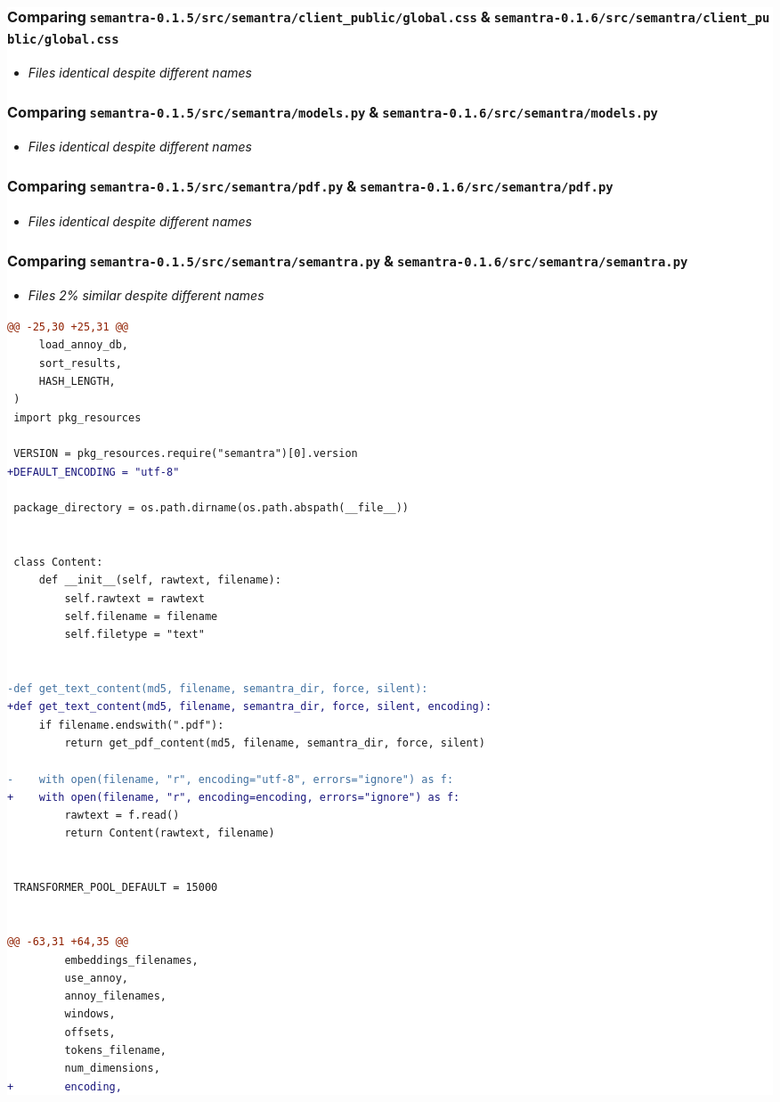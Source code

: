 ### Comparing `semantra-0.1.5/src/semantra/client_public/global.css` & `semantra-0.1.6/src/semantra/client_public/global.css`

 * *Files identical despite different names*

### Comparing `semantra-0.1.5/src/semantra/models.py` & `semantra-0.1.6/src/semantra/models.py`

 * *Files identical despite different names*

### Comparing `semantra-0.1.5/src/semantra/pdf.py` & `semantra-0.1.6/src/semantra/pdf.py`

 * *Files identical despite different names*

### Comparing `semantra-0.1.5/src/semantra/semantra.py` & `semantra-0.1.6/src/semantra/semantra.py`

 * *Files 2% similar despite different names*

```diff
@@ -25,30 +25,31 @@
     load_annoy_db,
     sort_results,
     HASH_LENGTH,
 )
 import pkg_resources
 
 VERSION = pkg_resources.require("semantra")[0].version
+DEFAULT_ENCODING = "utf-8"
 
 package_directory = os.path.dirname(os.path.abspath(__file__))
 
 
 class Content:
     def __init__(self, rawtext, filename):
         self.rawtext = rawtext
         self.filename = filename
         self.filetype = "text"
 
 
-def get_text_content(md5, filename, semantra_dir, force, silent):
+def get_text_content(md5, filename, semantra_dir, force, silent, encoding):
     if filename.endswith(".pdf"):
         return get_pdf_content(md5, filename, semantra_dir, force, silent)
 
-    with open(filename, "r", encoding="utf-8", errors="ignore") as f:
+    with open(filename, "r", encoding=encoding, errors="ignore") as f:
         rawtext = f.read()
         return Content(rawtext, filename)
 
 
 TRANSFORMER_POOL_DEFAULT = 15000
 
 
@@ -63,31 +64,35 @@
         embeddings_filenames,
         use_annoy,
         annoy_filenames,
         windows,
         offsets,
         tokens_filename,
         num_dimensions,
+        encoding,
```